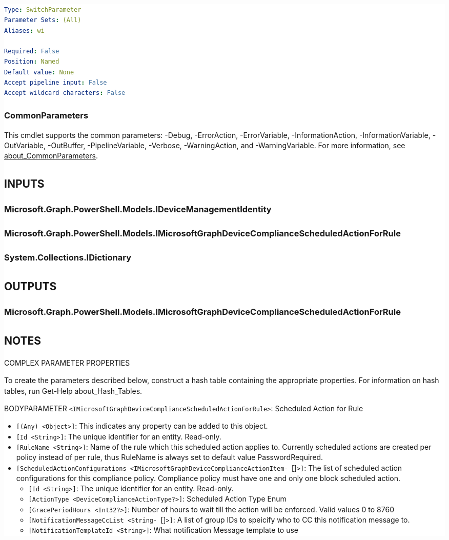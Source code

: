 ```yaml
Type: SwitchParameter
Parameter Sets: (All)
Aliases: wi

Required: False
Position: Named
Default value: None
Accept pipeline input: False
Accept wildcard characters: False
```

### CommonParameters
This cmdlet supports the common parameters: -Debug, -ErrorAction, -ErrorVariable, -InformationAction, -InformationVariable, -OutVariable, -OutBuffer, -PipelineVariable, -Verbose, -WarningAction, and -WarningVariable. For more information, see [about_CommonParameters](http://go.microsoft.com/fwlink/?LinkID=113216).

## INPUTS

### Microsoft.Graph.PowerShell.Models.IDeviceManagementIdentity
### Microsoft.Graph.PowerShell.Models.IMicrosoftGraphDeviceComplianceScheduledActionForRule
### System.Collections.IDictionary
## OUTPUTS

### Microsoft.Graph.PowerShell.Models.IMicrosoftGraphDeviceComplianceScheduledActionForRule
## NOTES
COMPLEX PARAMETER PROPERTIES

To create the parameters described below, construct a hash table containing the appropriate properties.
For information on hash tables, run Get-Help about_Hash_Tables.

BODYPARAMETER `<IMicrosoftGraphDeviceComplianceScheduledActionForRule>`: Scheduled Action for Rule
  - `[(Any) <Object>]`: This indicates any property can be added to this object.
  - `[Id <String>]`: The unique identifier for an entity.
Read-only.
  - `[RuleName <String>]`: Name of the rule which this scheduled action applies to.
Currently scheduled actions are created per policy instead of per rule, thus RuleName is always set to default value PasswordRequired.
  - `[ScheduledActionConfigurations <IMicrosoftGraphDeviceComplianceActionItem- `[]`>]`: The list of scheduled action configurations for this compliance policy.
Compliance policy must have one and only one block scheduled action.
    - `[Id <String>]`: The unique identifier for an entity.
Read-only.
    - `[ActionType <DeviceComplianceActionType?>]`: Scheduled Action Type Enum
    - `[GracePeriodHours <Int32?>]`: Number of hours to wait till the action will be enforced.
Valid values 0 to 8760
    - `[NotificationMessageCcList <String- `[]`>]`: A list of group IDs to speicify who to CC this notification message to.
    - `[NotificationTemplateId <String>]`: What notification Message template to use
